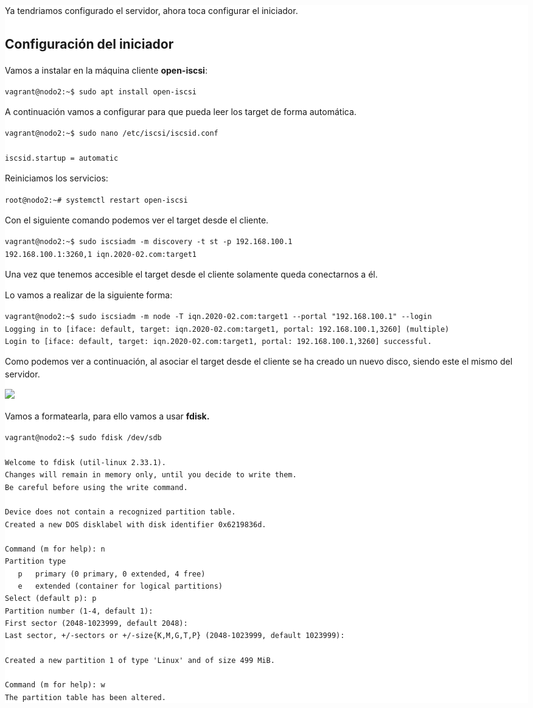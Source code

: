```
```

Ya tendriamos configurado el servidor, ahora toca configurar el iniciador.

## Configuración del iniciador

Vamos a instalar en la máquina cliente **open-iscsi**:

    vagrant@nodo2:~$ sudo apt install open-iscsi
    
A continuación vamos a configurar para que pueda leer los target de forma automática.

```
vagrant@nodo2:~$ sudo nano /etc/iscsi/iscsid.conf

iscsid.startup = automatic
```

Reiniciamos los servicios:

    root@nodo2:~# systemctl restart open-iscsi 

Con el siguiente comando podemos ver el target desde el cliente.

```
vagrant@nodo2:~$ sudo iscsiadm -m discovery -t st -p 192.168.100.1
192.168.100.1:3260,1 iqn.2020-02.com:target1
```

Una vez que tenemos accesible el target desde el cliente solamente queda conectarnos a él.

Lo vamos a realizar de la siguiente forma:

```
vagrant@nodo2:~$ sudo iscsiadm -m node -T iqn.2020-02.com:target1 --portal "192.168.100.1" --login
Logging in to [iface: default, target: iqn.2020-02.com:target1, portal: 192.168.100.1,3260] (multiple)
Login to [iface: default, target: iqn.2020-02.com:target1, portal: 192.168.100.1,3260] successful.
```

Como podemos ver a continuación, al asociar el target desde el cliente se ha creado un nuevo disco, siendo este el mismo del servidor.

![](https://i.imgur.com/MwYa1Zn.png)

Vamos a formatearla, para ello vamos a usar **fdisk.**

```
vagrant@nodo2:~$ sudo fdisk /dev/sdb

Welcome to fdisk (util-linux 2.33.1).
Changes will remain in memory only, until you decide to write them.
Be careful before using the write command.

Device does not contain a recognized partition table.
Created a new DOS disklabel with disk identifier 0x6219836d.

Command (m for help): n
Partition type
   p   primary (0 primary, 0 extended, 4 free)
   e   extended (container for logical partitions)
Select (default p): p
Partition number (1-4, default 1): 
First sector (2048-1023999, default 2048): 
Last sector, +/-sectors or +/-size{K,M,G,T,P} (2048-1023999, default 1023999): 

Created a new partition 1 of type 'Linux' and of size 499 MiB.

Command (m for help): w
The partition table has been altered.
```